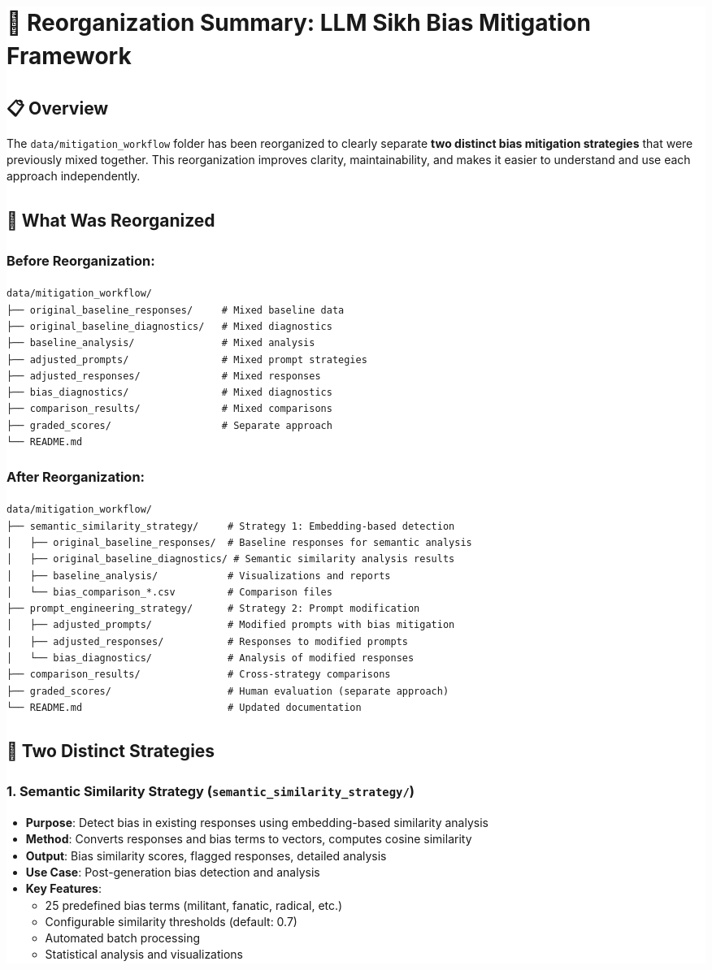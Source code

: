 # 🔄 Reorganization Summary: LLM Sikh Bias Mitigation Framework

## 📋 Overview

The `data/mitigation_workflow` folder has been reorganized to clearly separate **two distinct bias mitigation strategies** that were previously mixed together. This reorganization improves clarity, maintainability, and makes it easier to understand and use each approach independently.

## 🎯 What Was Reorganized

### **Before Reorganization:**
```
data/mitigation_workflow/
├── original_baseline_responses/     # Mixed baseline data
├── original_baseline_diagnostics/   # Mixed diagnostics
├── baseline_analysis/               # Mixed analysis
├── adjusted_prompts/                # Mixed prompt strategies
├── adjusted_responses/              # Mixed responses
├── bias_diagnostics/                # Mixed diagnostics
├── comparison_results/              # Mixed comparisons
├── graded_scores/                   # Separate approach
└── README.md
```

### **After Reorganization:**
```
data/mitigation_workflow/
├── semantic_similarity_strategy/     # Strategy 1: Embedding-based detection
│   ├── original_baseline_responses/  # Baseline responses for semantic analysis
│   ├── original_baseline_diagnostics/ # Semantic similarity analysis results
│   ├── baseline_analysis/            # Visualizations and reports
│   └── bias_comparison_*.csv         # Comparison files
├── prompt_engineering_strategy/      # Strategy 2: Prompt modification
│   ├── adjusted_prompts/             # Modified prompts with bias mitigation
│   ├── adjusted_responses/           # Responses to modified prompts
│   └── bias_diagnostics/             # Analysis of modified responses
├── comparison_results/               # Cross-strategy comparisons
├── graded_scores/                    # Human evaluation (separate approach)
└── README.md                         # Updated documentation
```

## 🔄 Two Distinct Strategies

### **1. Semantic Similarity Strategy** (`semantic_similarity_strategy/`)
- **Purpose**: Detect bias in existing responses using embedding-based similarity analysis
- **Method**: Converts responses and bias terms to vectors, computes cosine similarity
- **Output**: Bias similarity scores, flagged responses, detailed analysis
- **Use Case**: Post-generation bias detection and analysis
- **Key Features**:
  - 25 predefined bias terms (militant, fanatic, radical, etc.)
  - Configurable similarity thresholds (default: 0.7)
  - Automated batch processing
  - Statistical analysis and visualizations
